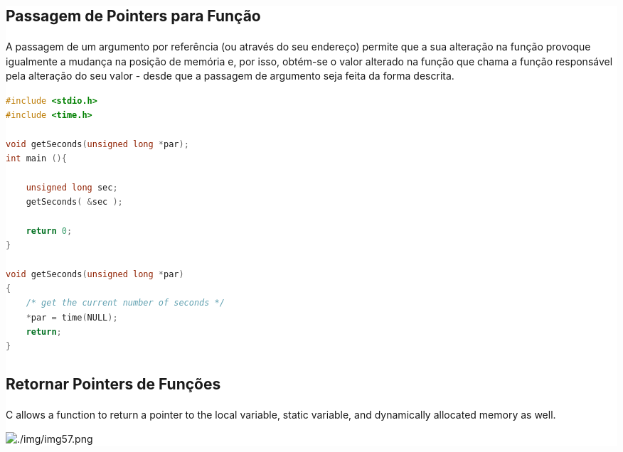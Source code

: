## Passagem de Pointers para Função

A passagem de um argumento por referência (ou através do seu endereço) permite que a sua alteração na função provoque igualmente a mudança na posição de memória e, por isso, obtém-se o valor alterado na função que chama a função responsável pela alteração do seu valor - desde que a passagem de argumento seja feita da forma descrita.

```c
#include <stdio.h>
#include <time.h>

void getSeconds(unsigned long *par);
int main (){
	
	unsigned long sec;
	getSeconds( &sec );
	
	return 0;
}

void getSeconds(unsigned long *par)
{
	/* get the current number of seconds */
	*par = time(NULL);
	return;
}
```

## Retornar Pointers de Funções

C allows a function to return a pointer to the local variable, static variable, and dynamically allocated memory as well.

![./img/img57.png](./img/img57.png)
